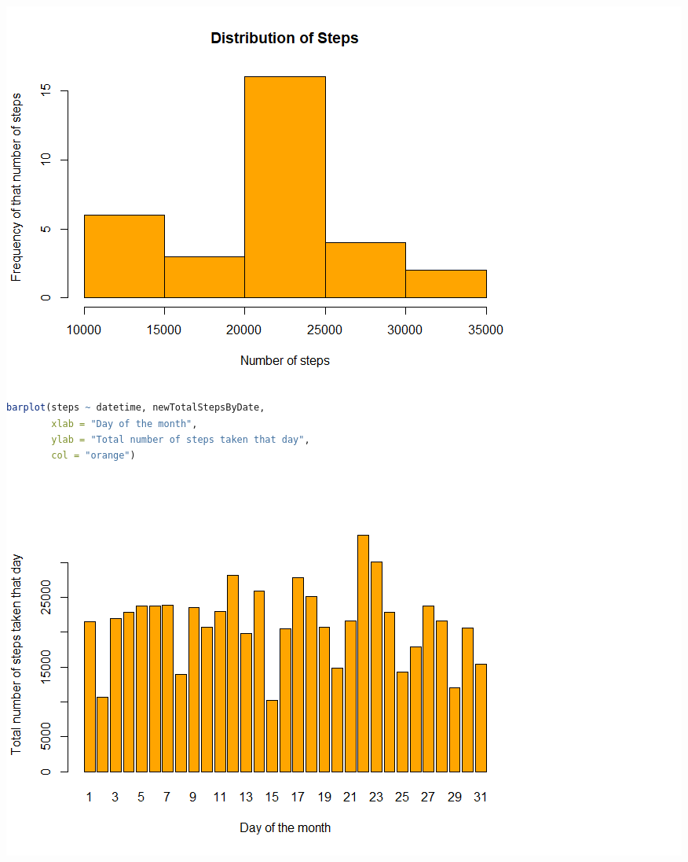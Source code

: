 ![](PA1_template_files/figure-html/unnamed-chunk-11-1.png)

```r
barplot(steps ~ datetime, newTotalStepsByDate,
        xlab = "Day of the month",
        ylab = "Total number of steps taken that day",
        col = "orange")
```

![](PA1_template_files/figure-html/unnamed-chunk-11-2.png)
